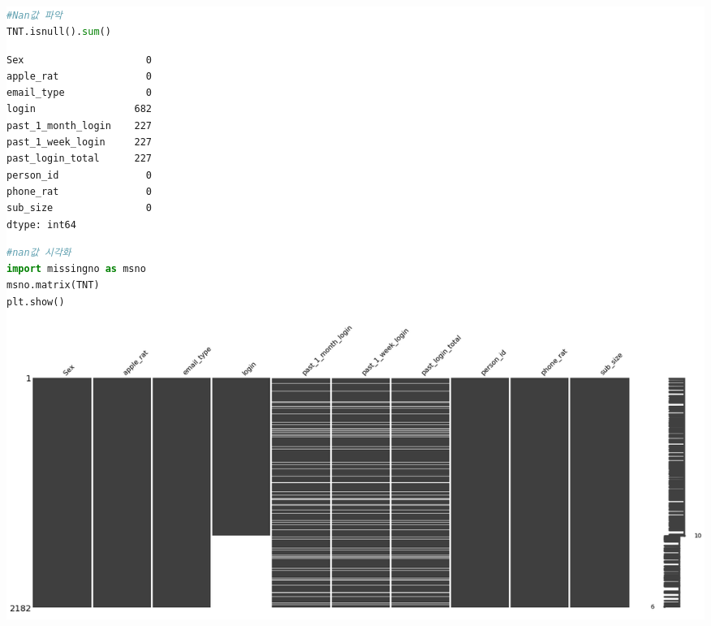 </table>
</div>




```python
#Nan값 파악
TNT.isnull().sum()
```




    Sex                     0
    apple_rat               0
    email_type              0
    login                 682
    past_1_month_login    227
    past_1_week_login     227
    past_login_total      227
    person_id               0
    phone_rat               0
    sub_size                0
    dtype: int64




```python
#nan값 시각화
import missingno as msno
msno.matrix(TNT)
plt.show()
```


![png](output_7_0.png)

